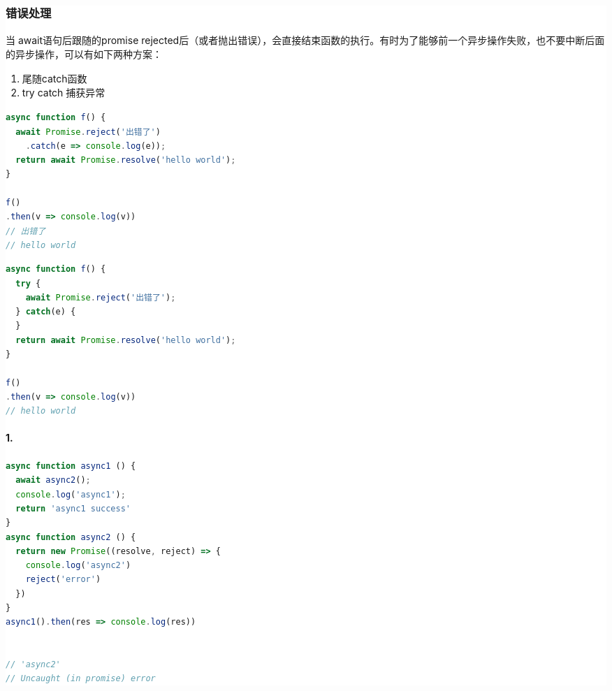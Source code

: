 ### 错误处理

当 await语句后跟随的promise rejected后（或者抛出错误），会直接结束函数的执行。有时为了能够前一个异步操作失败，也不要中断后面的异步操作，可以有如下两种方案：

1. 尾随catch函数
2. try catch 捕获异常

```js
async function f() {
  await Promise.reject('出错了')
    .catch(e => console.log(e));
  return await Promise.resolve('hello world');
}

f()
.then(v => console.log(v))
// 出错了
// hello world

```

```js
async function f() {
  try {
    await Promise.reject('出错了');
  } catch(e) {
  }
  return await Promise.resolve('hello world');
}

f()
.then(v => console.log(v))
// hello world
```
#### 1. 

```js
async function async1 () {
  await async2();
  console.log('async1');
  return 'async1 success'
}
async function async2 () {
  return new Promise((resolve, reject) => {
    console.log('async2')
    reject('error')
  })
}
async1().then(res => console.log(res))


// 'async2'
// Uncaught (in promise) error
```

